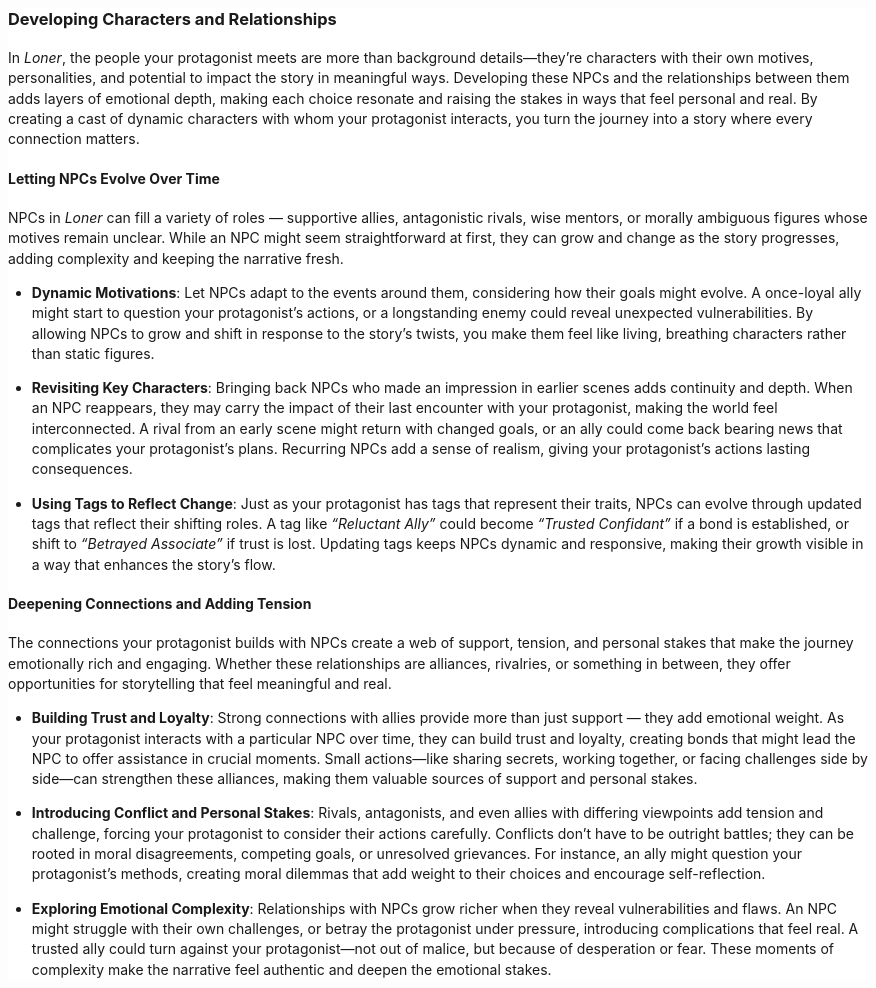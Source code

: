 ### Developing Characters and Relationships

In *Loner*, the people your protagonist meets are more than background details—they’re characters with their own motives, personalities, and potential to impact the story in meaningful ways. Developing these NPCs and the relationships between them adds layers of emotional depth, making each choice resonate and raising the stakes in ways that feel personal and real. By creating a cast of dynamic characters with whom your protagonist interacts, you turn the journey into a story where every connection matters.

#### Letting NPCs Evolve Over Time

NPCs in *Loner* can fill a variety of roles — supportive allies, antagonistic rivals, wise mentors, or morally ambiguous figures whose motives remain unclear. While an NPC might seem straightforward at first, they can grow and change as the story progresses, adding complexity and keeping the narrative fresh.

- **Dynamic Motivations**: Let NPCs adapt to the events around them, considering how their goals might evolve. A once-loyal ally might start to question your protagonist’s actions, or a longstanding enemy could reveal unexpected vulnerabilities. By allowing NPCs to grow and shift in response to the story’s twists, you make them feel like living, breathing characters rather than static figures.

- **Revisiting Key Characters**: Bringing back NPCs who made an impression in earlier scenes adds continuity and depth. When an NPC reappears, they may carry the impact of their last encounter with your protagonist, making the world feel interconnected. A rival from an early scene might return with changed goals, or an ally could come back bearing news that complicates your protagonist’s plans. Recurring NPCs add a sense of realism, giving your protagonist’s actions lasting consequences.

- **Using Tags to Reflect Change**: Just as your protagonist has tags that represent their traits, NPCs can evolve through updated tags that reflect their shifting roles. A tag like *“Reluctant Ally”* could become *“Trusted Confidant”* if a bond is established, or shift to *“Betrayed Associate”* if trust is lost. Updating tags keeps NPCs dynamic and responsive, making their growth visible in a way that enhances the story’s flow.

#### Deepening Connections and Adding Tension

The connections your protagonist builds with NPCs create a web of support, tension, and personal stakes that make the journey emotionally rich and engaging. Whether these relationships are alliances, rivalries, or something in between, they offer opportunities for storytelling that feel meaningful and real.

- **Building Trust and Loyalty**: Strong connections with allies provide more than just support — they add emotional weight. As your protagonist interacts with a particular NPC over time, they can build trust and loyalty, creating bonds that might lead the NPC to offer assistance in crucial moments. Small actions—like sharing secrets, working together, or facing challenges side by side—can strengthen these alliances, making them valuable sources of support and personal stakes.

- **Introducing Conflict and Personal Stakes**: Rivals, antagonists, and even allies with differing viewpoints add tension and challenge, forcing your protagonist to consider their actions carefully. Conflicts don’t have to be outright battles; they can be rooted in moral disagreements, competing goals, or unresolved grievances. For instance, an ally might question your protagonist’s methods, creating moral dilemmas that add weight to their choices and encourage self-reflection.

- **Exploring Emotional Complexity**: Relationships with NPCs grow richer when they reveal vulnerabilities and flaws. An NPC might struggle with their own challenges, or betray the protagonist under pressure, introducing complications that feel real. A trusted ally could turn against your protagonist—not out of malice, but because of desperation or fear. These moments of complexity make the narrative feel authentic and deepen the emotional stakes.

